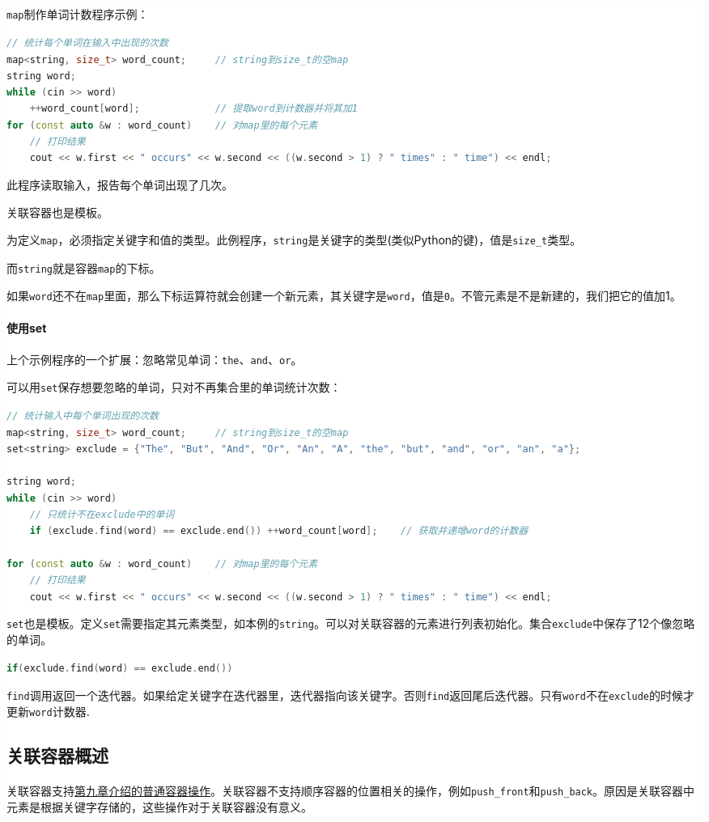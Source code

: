 `map`制作单词计数程序示例：

```cpp
// 统计每个单词在输入中出现的次数
map<string, size_t> word_count;		// string到size_t的空map
string word;
while (cin >> word)
    ++word_count[word];				// 提取word到计数器并将其加1
for (const auto &w : word_count)	// 对map里的每个元素
    // 打印结果
    cout << w.first << " occurs" << w.second << ((w.second > 1) ? " times" : " time") << endl;
```

此程序读取输入，报告每个单词出现了几次。

关联容器也是模板。

为定义`map`，必须指定关键字和值的类型。此例程序，`string`是关键字的类型(类似Python的键)，值是`size_t`类型。

而`string`就是容器`map`的下标。

如果`word`还不在`map`里面，那么下标运算符就会创建一个新元素，其关键字是`word`，值是`0`。不管元素是不是新建的，我们把它的值加1。

#### 使用set

上个示例程序的一个扩展：忽略常见单词：`the`、`and`、`or`。

可以用`set`保存想要忽略的单词，只对不再集合里的单词统计次数：

```cpp
// 统计输入中每个单词出现的次数
map<string, size_t> word_count;		// string到size_t的空map
set<string> exclude = {"The", "But", "And", "Or", "An", "A", "the", "but", "and", "or", "an", "a"};

string word;
while (cin >> word)
	// 只统计不在exclude中的单词
	if (exclude.find(word) == exclude.end()) ++word_count[word];	// 获取并递增word的计数器
	
for (const auto &w : word_count)	// 对map里的每个元素
    // 打印结果
    cout << w.first << " occurs" << w.second << ((w.second > 1) ? " times" : " time") << endl;
```

`set`也是模板。定义`set`需要指定其元素类型，如本例的`string`。可以对关联容器的元素进行列表初始化。集合`exclude`中保存了12个像忽略的单词。

```cpp
if(exclude.find(word) == exclude.end())
```

`find`调用返回一个迭代器。如果给定关键字在迭代器里，迭代器指向该关键字。否则`find`返回尾后迭代器。只有`word`不在`exclude`的时候才更新`word`计数器.

## 关联容器概述

关联容器支持[第九章介绍的普通容器操作](https://github.com/nafnix/Cpp-Primer5th-Note-chinese/blob/master/Part-9/%E9%A1%BA%E5%BA%8F%E5%AE%B9%E5%99%A8.md#%E5%AE%B9%E5%99%A8%E5%BA%93%E6%A6%82%E6%8B%AC)。关联容器不支持顺序容器的位置相关的操作，例如`push_front`和`push_back`。原因是关联容器中元素是根据关键字存储的，这些操作对于关联容器没有意义。

